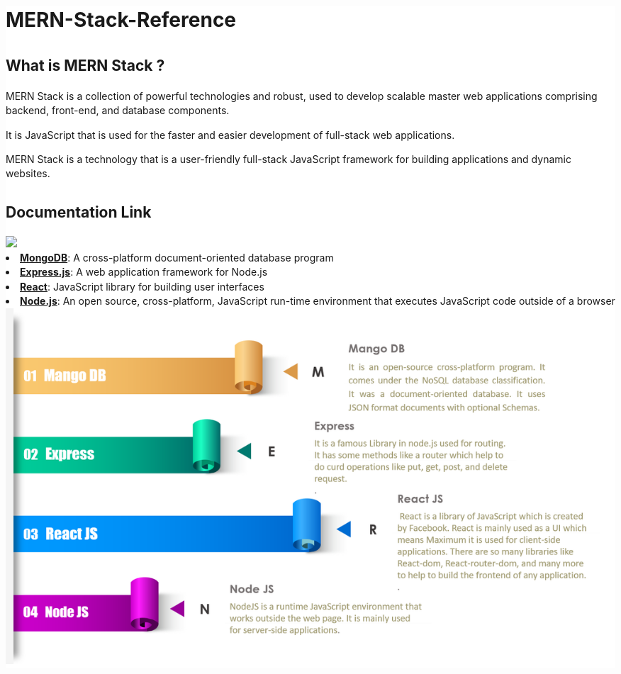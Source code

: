 # MERN-Stack-Reference

## What is MERN Stack ?

MERN Stack is a collection of powerful technologies and robust, used to develop scalable master web applications comprising backend, front-end, and database components.

 It is JavaScript that is used for the faster and easier development of full-stack web applications. 
 
 MERN Stack is a technology that is a user-friendly full-stack JavaScript framework for building applications and dynamic websites.

## Documentation Link
 <img src = "https://static.javatpoint.com/blog/images/mern-stack.png">

<li><strong><a href="https://github.com/mongodb/node-mongodb-native">MongoDB</a></strong>: A cross-platform document-oriented database program</li>
<li><strong><a href="https://expressjs.com/en/4x/api.html">Express.js</a></strong>: A web application framework for Node.js</li>
<li><strong><a href="https://github.com/facebook/react">React</a></strong>: JavaScript library for building user interfaces</li>
<li><strong><a href="https://nodejs.dev/en/learn/introduction-to-nodejs/">Node.js</a></strong>: An open source, cross-platform, JavaScript run-time environment that executes JavaScript code outside of a browser</li>
</ul>
<img src = "./img/MERN Stack.png">
